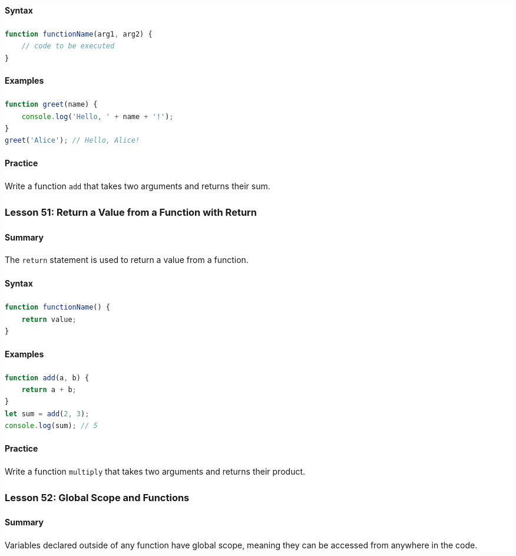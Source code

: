 #### Syntax

```javascript
function functionName(arg1, arg2) {
	// code to be executed
}
```

#### Examples

```javascript
function greet(name) {
	console.log('Hello, ' + name + '!');
}
greet('Alice'); // Hello, Alice!
```

#### Practice

Write a function `add` that takes two arguments and returns their sum.

### Lesson 51: Return a Value from a Function with Return

#### Summary

The `return` statement is used to return a value from a function.

#### Syntax

```javascript
function functionName() {
	return value;
}
```

#### Examples

```javascript
function add(a, b) {
	return a + b;
}
let sum = add(2, 3);
console.log(sum); // 5
```

#### Practice

Write a function `multiply` that takes two arguments and returns their product.

### Lesson 52: Global Scope and Functions

#### Summary

Variables declared outside of any function have global scope, meaning they can be accessed from anywhere in the code.
